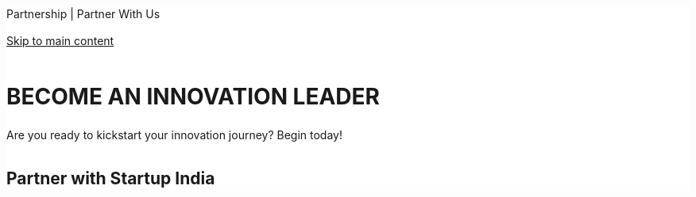 












Partnership \| Partner With Us




































[Skip to main content](#main-content) 














BECOME AN INNOVATION LEADER
===========================


Are you ready to kickstart your innovation journey? Begin today!













Partner with Startup India
--------------------------
